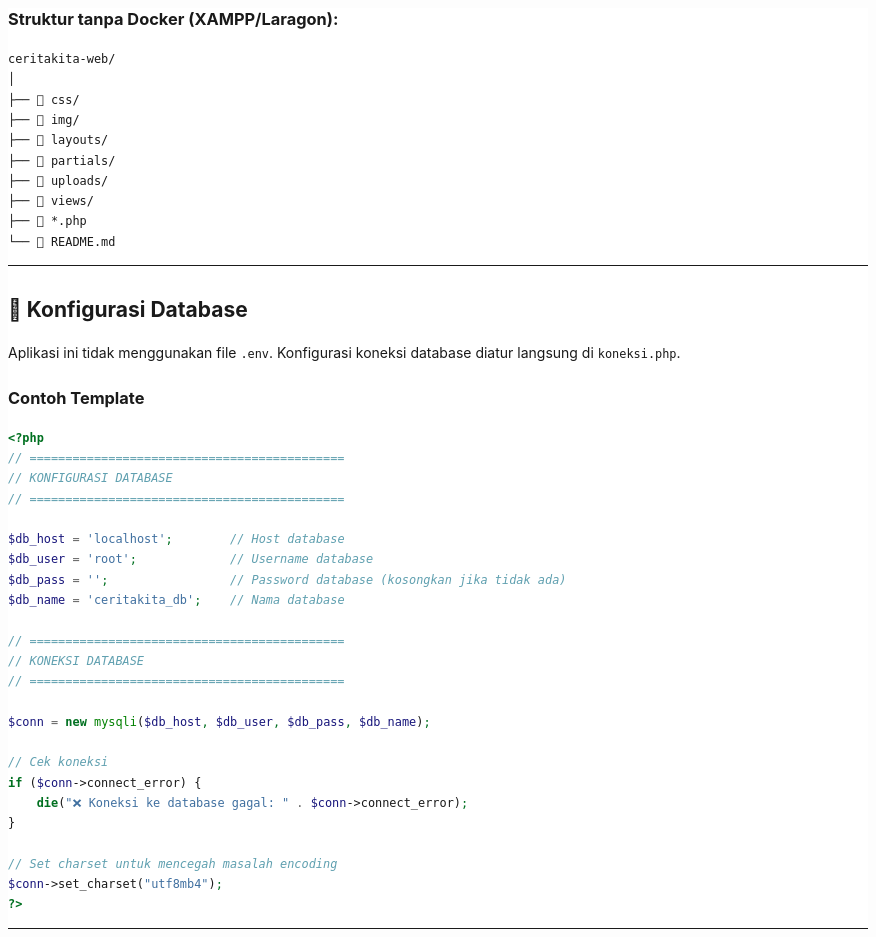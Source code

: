 ```
```

### Struktur tanpa Docker (XAMPP/Laragon):

```
ceritakita-web/
│
├── 📂 css/
├── 📂 img/
├── 📂 layouts/
├── 📂 partials/
├── 📂 uploads/
├── 📂 views/
├── 📄 *.php
└── 📄 README.md
```

---

## 🔧 Konfigurasi Database

Aplikasi ini tidak menggunakan file `.env`. Konfigurasi koneksi database diatur langsung di `koneksi.php`.

### Contoh Template

```php
<?php
// ============================================
// KONFIGURASI DATABASE
// ============================================

$db_host = 'localhost';        // Host database
$db_user = 'root';             // Username database
$db_pass = '';                 // Password database (kosongkan jika tidak ada)
$db_name = 'ceritakita_db';    // Nama database

// ============================================
// KONEKSI DATABASE
// ============================================

$conn = new mysqli($db_host, $db_user, $db_pass, $db_name);

// Cek koneksi
if ($conn->connect_error) {
    die("❌ Koneksi ke database gagal: " . $conn->connect_error);
}

// Set charset untuk mencegah masalah encoding
$conn->set_charset("utf8mb4");
?>
```

---